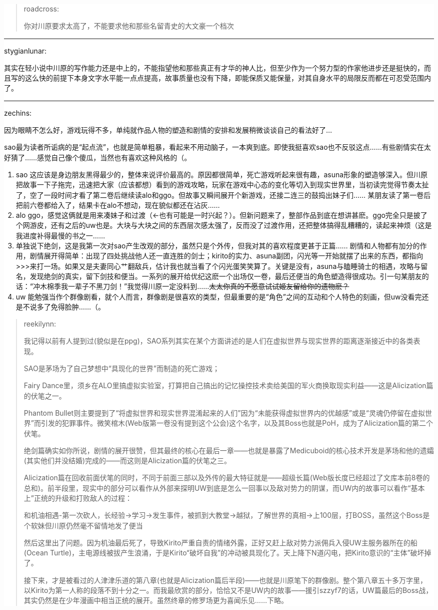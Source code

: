 > roadcross:
> 
> 你对川原要求太高了，不能要求他和那些名留青史的大文豪一个档次

***

stygianlunar:

其实在轻小说中川原的写作能力还是中上的，不能指望他和那些真正有才华的神人比，但至少作为一个努力型的作家他进步还是挺快的，而且写的这么快的前提下本身文字水平能一点点提高，故事质量也没有下降，即能保质又能保量，对其自身水平的局限反而都在可忍受范围内了。

***

zechins:

因为眼睛不怎么好，游戏玩得不多，单纯就作品人物的塑造和剧情的安排和发展稍微谈谈自己的看法好了…

sao最为读者所诟病的是“起点流”，也就是简单粗暴，看起来不用动脑子，一本爽到底。即使我挺喜欢sao也不反驳这点……有些剧情实在太好猜了……感觉自己像个傻瓜，当然也有喜欢这种风格的（。
1. sao 这应该是身边朋友黑得最少的，整体来说评价最高的。原因都很简单，死亡游戏听起来很有趣，asuna形象的塑造够深入。但川原把故事一下子拖完，迅速把大家（应该都想）看到的游戏攻略，玩家在游戏中心态的变化等切入到现实世界里，当初读完觉得节奏太扯了，空了一段时间才看了第二卷后继续读alo和ggo。但故事又瞬间展开个新游戏，还接二连三的鼓捣出妹子们…… 某朋友读了第一卷后把前六卷都给入了，结果卡在alo不想动，现在貌似都还在沾灰……
2. alo ggo，感觉这俩就是用来凑妹子和过渡（←也有可能是一时兴起？）。但新问题来了，整部作品到底在想讲甚麽。ggo完全只是披了个网游皮，还有之后的uw也是。大块与大块之间的东西层次感太强了，反而没了过渡作用，还把整体搞得乱糟糟的，读起来神烦（这是我进度补得最慢的书之一……
3. 单独说下绝剑，这是我第一次对sao产生改观的部分，虽然只是个外传，但我对其的喜欢程度更甚于正篇…… 剧情和人物都有加分的作用，剧情展开得简单：出现了四处挑战他人还一直连胜的剑士；kirito的实力、asuna副团，闪光等一开始就摆了出来的东西，都指向&gt;&gt;&gt;来打一场。如果又是夫妻同心艹翻敌兵，估计我也就当看了个闪光蛋笑笑算了。关键是没有，asuna与瞌睡骑士的相遇，攻略与留名，发现绝剑的真实，留下剑技和便当。一系列的展开给优纪这麽一个出场仅一卷，最后还便当的角色塑造得很成功。引一句某朋友的话：“冲木棉季我一辈子不黑刀剑！”我觉得川原一定没料到……~~太太你真的不愿意试试姬友留给你的遗物麽？~~
4. uw 能勉强当作个群像剧看，就个人而言，群像剧是很喜欢的类型，但最重要的是“角色”之间的互动和个人特色的刻画，但uw没看完还是不说多了免得脸肿……（。

> reekilynn:
>
> 我记得以前有人提到过(貌似是在ppg)，SAO系列其实在某个方面讲述的是人们在虚拟世界与现实世界的距离逐渐接近中的各类表现。
> 
> SAO是茅场为了自己梦想中“具现化的世界”而制造的死亡游戏；
> 
> Fairy Dance里，须乡在ALO里搞虚拟实验室，打算把自己搞出的记忆操控技术卖给美国的军火商换取现实利益——这是Alicization篇的伏笔之一。
> 
> Phantom Bullet则主要提到了“将虚拟世界和现实世界混淆起来的人们”因为“未能获得虚拟世界内的优越感”或是“灵魂仍停留在虚拟世界”而引发的犯罪事件。微笑棺木(Web版第一卷没有提到这个公会)这个名字，以及其Boss也就是PoH，成为了Alicization篇的第二个伏笔。
> 
> 绝剑篇确实如你所说，剧情的展开很赞，但其最终的核心在最后一章——也就是暴露了Medicuboid的核心技术开发是茅场和他的遗孀(其实他们并没结婚)完成的——而这则是Alicization篇的伏笔之三。
> 
> Alicization篇在回收前面伏笔的同时，不同于前面三部以及外传的最大特征就是——超级长篇(Web版长度已经超过了文库本前8卷的总和)。前半段里，现实中的部分可以看作从外部来探明UW到底是怎么一回事以及敌对势力的阴谋，而UW内的故事可以看作“基本上”正统的升级和打败敌人的过程：
> 
> 和机油相遇-第一次砍人，长经验-&gt;学习-&gt;发生事件，被抓到大教堂-&gt;越狱，了解世界的真相-&gt;上100层，打BOSS，虽然这个Boss是个软妹但川原仍然毫不留情地发了便当
> 
> 然后这里出了问题。因为机油最后死了，导致Kirito严重自责的情绪外露，正好又赶上敌对势力派佣兵入侵UW主服务器所在的船(Ocean Turtle)，主电源线被拔产生浪涌，于是Kirito“破坏自我”的冲动被具现化了。天上降下N道闪电，把Kirito意识的“主体”破坏掉了。
> 
> 接下来，才是被看过的人津津乐道的第八章(也就是Alicization篇后半段)——也就是川原笔下的群像剧。整个第八章五十多万字里，以Kirito为第一人称的段落不到十分之一。而我最欣赏的部分，恰恰又不是UW内的故事——援引szzyf7的话，UW篇最后的Boss战，其实仍然是在少年漫画中相当正统的展开。虽然终章的修罗场更为喜闻乐见……下略。
